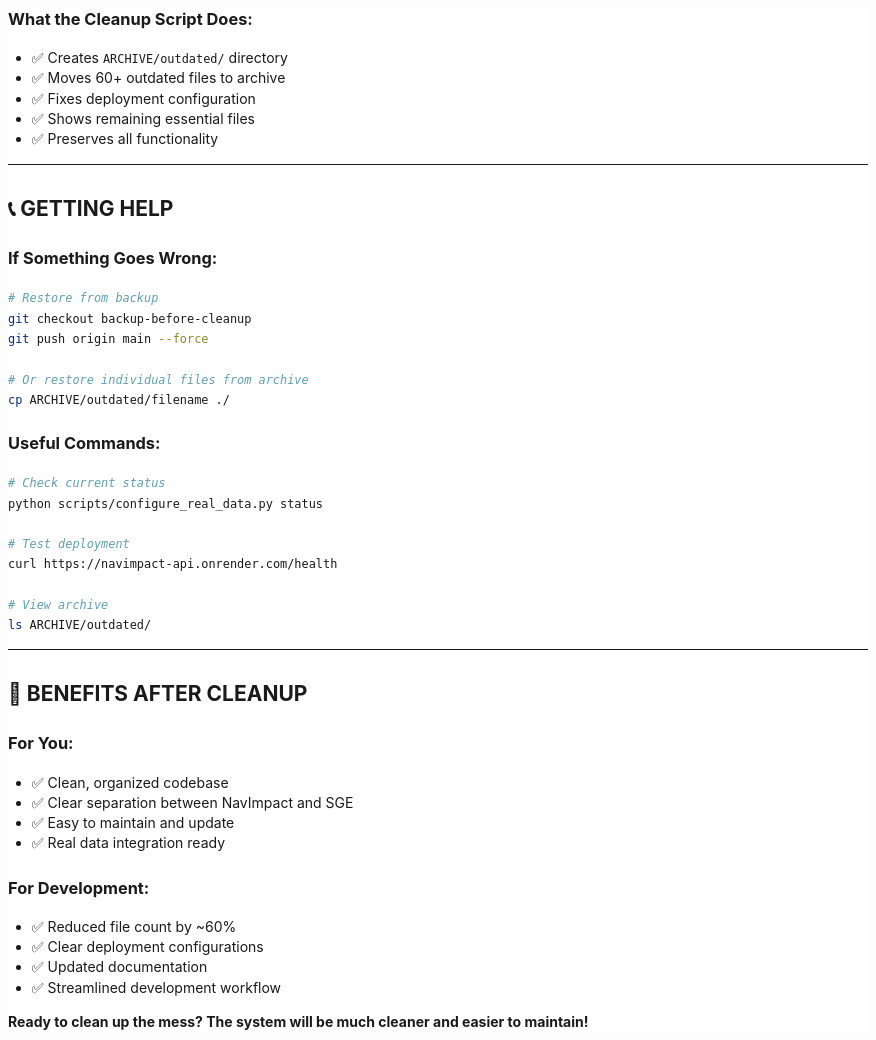 ### **What the Cleanup Script Does:**
- ✅ Creates `ARCHIVE/outdated/` directory
- ✅ Moves 60+ outdated files to archive
- ✅ Fixes deployment configuration
- ✅ Shows remaining essential files
- ✅ Preserves all functionality

---

## **📞 GETTING HELP**

### **If Something Goes Wrong:**
```bash
# Restore from backup
git checkout backup-before-cleanup
git push origin main --force

# Or restore individual files from archive
cp ARCHIVE/outdated/filename ./
```

### **Useful Commands:**
```bash
# Check current status
python scripts/configure_real_data.py status

# Test deployment
curl https://navimpact-api.onrender.com/health

# View archive
ls ARCHIVE/outdated/
```

---

## **🎉 BENEFITS AFTER CLEANUP**

### **For You:**
- ✅ Clean, organized codebase
- ✅ Clear separation between NavImpact and SGE
- ✅ Easy to maintain and update
- ✅ Real data integration ready

### **For Development:**
- ✅ Reduced file count by ~60%
- ✅ Clear deployment configurations
- ✅ Updated documentation
- ✅ Streamlined development workflow

**Ready to clean up the mess? The system will be much cleaner and easier to maintain!** 